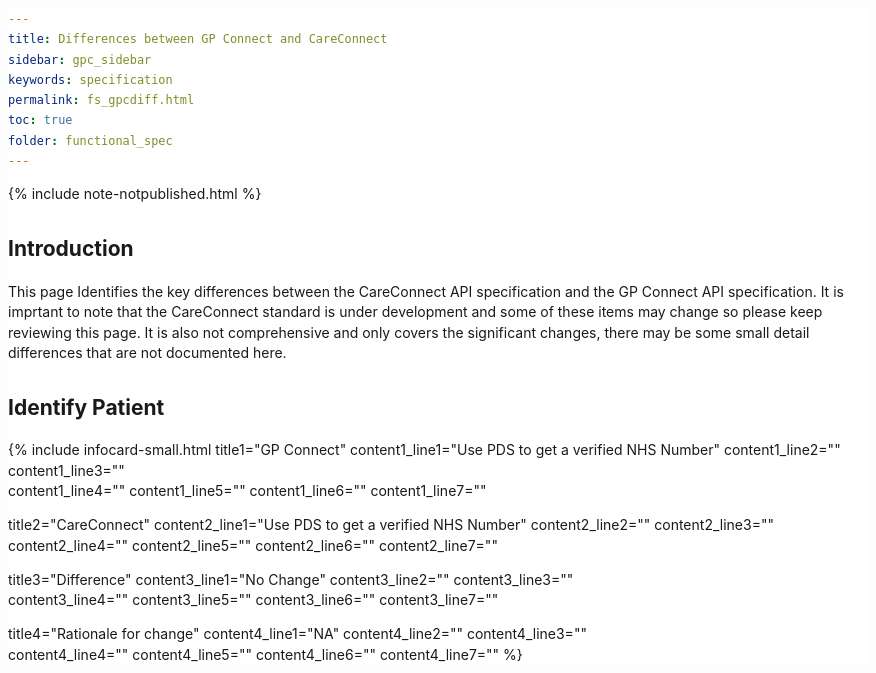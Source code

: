 ```yaml
---
title: Differences between GP Connect and CareConnect
sidebar: gpc_sidebar
keywords: specification
permalink: fs_gpcdiff.html
toc: true
folder: functional_spec
---
```


{% include note-notpublished.html %}

## Introduction
This page Identifies the key differences between the CareConnect API specification and the GP Connect API specification. It is imprtant to note that the CareConnect standard is under development and some of these items may change so please keep reviewing this page. It is also not comprehensive and only covers the significant changes, there may be some small detail differences that are not documented here.

## Identify Patient

{% include infocard-small.html 
  title1="GP Connect" 
  content1_line1="Use PDS to get a verified NHS Number" 
  content1_line2="" 
  content1_line3=""  
  content1_line4="" 
  content1_line5="" 
  content1_line6="" 
  content1_line7="" 
  
  title2="CareConnect" 
  content2_line1="Use PDS to get a verified NHS Number" 
  content2_line2="" 
  content2_line3=""  
  content2_line4="" 
  content2_line5="" 
  content2_line6="" 
  content2_line7="" 
  
  title3="Difference" 
  content3_line1="No Change" 
  content3_line2="" 
  content3_line3=""  
  content3_line4="" 
  content3_line5="" 
  content3_line6="" 
  content3_line7="" 
  
  title4="Rationale for change" 
  content4_line1="NA" 
  content4_line2="" 
  content4_line3=""  
  content4_line4="" 
  content4_line5="" 
  content4_line6="" 
  content4_line7="" 
%}
